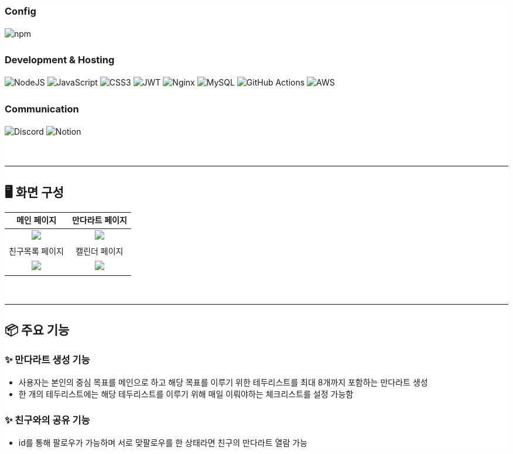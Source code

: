 
### Config
![npm](https://img.shields.io/badge/npm-CB3837?style=for-the-badge&logo=npm&logoColor=white) 

### Development & Hosting
![NodeJS](https://img.shields.io/badge/node.js-6DA55F?style=for-the-badge&logo=node.js&logoColor=white)
![JavaScript](https://img.shields.io/badge/javascript-%23323330.svg?style=for-the-badge&logo=javascript&logoColor=%23F7DF1E)
![CSS3](https://img.shields.io/badge/css3-%231572B6.svg?style=for-the-badge&logo=css3&logoColor=white)
![JWT](https://img.shields.io/badge/JWT-black?style=for-the-badge&logo=JSON%20web%20tokens)
![Nginx](https://img.shields.io/badge/nginx-%23009639.svg?style=for-the-badge&logo=nginx&logoColor=white)
![MySQL](https://img.shields.io/badge/mysql-4479A1.svg?style=for-the-badge&logo=mysql&logoColor=white)
![GitHub Actions](https://img.shields.io/badge/github%20actions-%232671E5.svg?style=for-the-badge&logo=githubactions&logoColor=white)
![AWS](https://img.shields.io/badge/AWS-%23FF9900.svg?style=for-the-badge&logo=amazon-aws&logoColor=white)


### Communication
![Discord](https://img.shields.io/badge/Discord-%235865F2.svg?style=for-the-badge&logo=discord&logoColor=white)
![Notion](https://img.shields.io/badge/Notion-000000?style=for-the-badge&logo=Notion&logoColor=white)


<br/>


---
## 🖥️ 화면 구성 
| 메인 페이지  |  만다라트 페이지   |
| :-------------------------------------------: | :------------: |
|  <img width="329" src="https://github.com/user-attachments/assets/8904b607-73a0-403e-af00-a6c4ad430ece"/> |  <img width="329" src="https://github.com/user-attachments/assets/76f7be82-e4e0-4a26-a584-316f43bb64b0"/>|  
| 친구목록 페이지   |  캘린더 페이지   |  
| <img width="329" src="https://github.com/user-attachments/assets/3c273c0b-f028-47bb-b92e-28aa27955a12"/>   |  <img width="329" src="https://github.com/user-attachments/assets/c6e68404-97d9-4096-821e-3cb4299471d1"/>     |


<br/>

---
## 📦 주요 기능 

### ✨ 만다라트 생성 기능
- 사용자는 본인의 중심 목표를 메인으로 하고 해당 목표를 이루기 위한 테두리스트를 최대 8개까지 포함하는 만다라트 생성
- 한 개의 테두리스트에는 해당 테두리스트를 이루기 위해 매일 이뤄야하는 체크리스트를 설정 가능함

### ✨ 친구와의 공유 기능
- id를 통해 팔로우가 가능하며 서로 맞팔로우를 한 상태라면 친구의 만다라트 열람 가능
